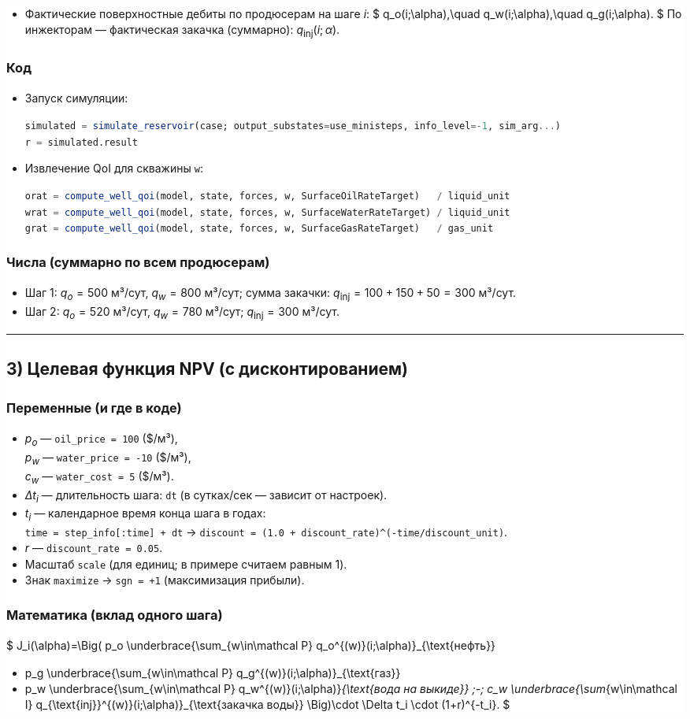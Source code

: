 - Фактические поверхностные дебиты по продюсерам на шаге $i$:
  $
  q_o(i;\alpha),\quad q_w(i;\alpha),\quad q_g(i;\alpha).
  $
  По инжекторам — фактическая закачка (суммарно): $q_{\text{inj}}(i;\alpha)$.

### Код

- Запуск симуляции:
  ```julia
  simulated = simulate_reservoir(case; output_substates=use_ministeps, info_level=-1, sim_arg...)
  r = simulated.result
  ```

- Извлечение QoI для скважины `w`:
  ```julia
  orat = compute_well_qoi(model, state, forces, w, SurfaceOilRateTarget)   / liquid_unit
  wrat = compute_well_qoi(model, state, forces, w, SurfaceWaterRateTarget) / liquid_unit
  grat = compute_well_qoi(model, state, forces, w, SurfaceGasRateTarget)   / gas_unit
  ```

### Числа (суммарно по всем продюсерам)

- Шаг 1: $q_o = 500$ м³/сут, $q_w = 800$ м³/сут; сумма закачки: $q_{\text{inj}} = 100+150+50 = 300$ м³/сут.
- Шаг 2: $q_o = 520$ м³/сут, $q_w = 780$ м³/сут; $q_{\text{inj}} = 300$ м³/сут.

---

## 3) Целевая функция NPV (с дисконтированием)

### Переменные (и где в коде)

- $p_o$ — `oil_price = 100` (\$/м³),  
  $p_w$ — `water_price = -10` (\$/м³),  
  $c_w$ — `water_cost = 5` (\$/м³).
- $\Delta t_i$ — длительность шага: `dt` (в сутках/сек — зависит от настроек).
- $t_i$ — календарное время конца шага в годах:  
  `time = step_info[:time] + dt` → `discount = (1.0 + discount_rate)^(-time/discount_unit)`.
- $r$ — `discount_rate = 0.05`.
- Масштаб `scale` (для единиц; в примере считаем равным 1).
- Знак `maximize` → `sgn = +1` (максимизация прибыли).

### Математика (вклад одного шага)

$
J_i(\alpha)=\Big(
p_o \underbrace{\sum_{w\in\mathcal P} q_o^{(w)}(i;\alpha)}_{\text{нефть}}
+ p_g \underbrace{\sum_{w\in\mathcal P} q_g^{(w)}(i;\alpha)}_{\text{газ}}
+ p_w \underbrace{\sum_{w\in\mathcal P} q_w^{(w)}(i;\alpha)}_{\text{вода на выкиде}}
\;-\;
c_w \underbrace{\sum_{w\in\mathcal I} q_{\text{inj}}^{(w)}(i;\alpha)}_{\text{закачка воды}}
\Big)\cdot \Delta t_i \cdot (1+r)^{-t_i}.
$
